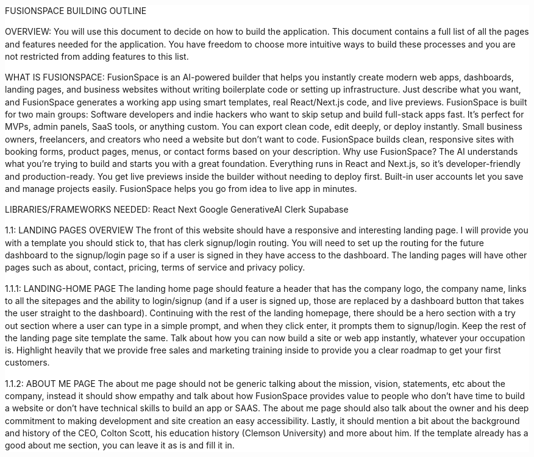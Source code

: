 FUSIONSPACE BUILDING OUTLINE


OVERVIEW: You will use this document to decide on how to build the application. This document contains a full list of all the pages and features needed for the application. You have freedom to choose more intuitive ways to build these processes and you are not restricted from adding features to this list. 

WHAT IS FUSIONSPACE: FusionSpace is an AI-powered builder that helps you instantly create modern web apps, dashboards, landing pages, and business websites without writing boilerplate code or setting up infrastructure. Just describe what you want, and FusionSpace generates a working app using smart templates, real React/Next.js code, and live previews. FusionSpace is built for two main groups: Software developers and indie hackers who want to skip setup and build full-stack apps fast. It’s perfect for MVPs, admin panels, SaaS tools, or anything custom. You can export clean code, edit deeply, or deploy instantly. Small business owners, freelancers, and creators who need a website but don’t want to code. FusionSpace builds clean, responsive sites with booking forms, product pages, menus, or contact forms based on your description. Why use FusionSpace? The AI understands what you’re trying to build and starts you with a great foundation. Everything runs in React and Next.js, so it’s developer-friendly and production-ready. You get live previews inside the builder without needing to deploy first. Built-in user accounts let you save and manage projects easily. FusionSpace helps you go from idea to live app in minutes.

LIBRARIES/FRAMEWORKS NEEDED:
React
Next
Google GenerativeAI
Clerk
Supabase

1.1: LANDING PAGES OVERVIEW
The front of this website should have a responsive and interesting landing page. I will provide you with a template you should stick to, that has clerk signup/login routing. You will need to set up the routing for the future dashboard to the signup/login page so if a user is signed in they have access to the dashboard. The landing pages will have other pages such as about, contact, pricing, terms of service and privacy policy.


1.1.1: LANDING-HOME PAGE
The landing home page should feature a header that has the company logo, the company name, links to all the sitepages and the ability to login/signup (and if a user is signed up, those are replaced by a dashboard button that takes the user straight to the dashboard). Continuing with the rest of the landing homepage, there should be a hero section with a try out section where a user can type in a simple prompt, and when they click enter, it prompts them to signup/login. Keep the rest of the landing page site template the same. Talk about how you can now build a site or web app instantly, whatever your occupation is. Highlight heavily that we provide free sales and marketing training inside to provide you a clear roadmap to get your first customers.

1.1.2: ABOUT ME PAGE
The about me page should not be generic talking about the mission, vision, statements, etc about the company, instead it should show empathy and talk about how FusionSpace provides value to people who don’t have time to build a website or don’t have technical skills to build an app or SAAS. The about me page should also talk about the owner and his deep commitment to making development and site creation an easy accessibility. Lastly, it should mention a bit about the background and history of the CEO, Colton Scott, his education history (Clemson University) and more about him. If the template already has a good about me section, you can leave it as is and fill it in. 
